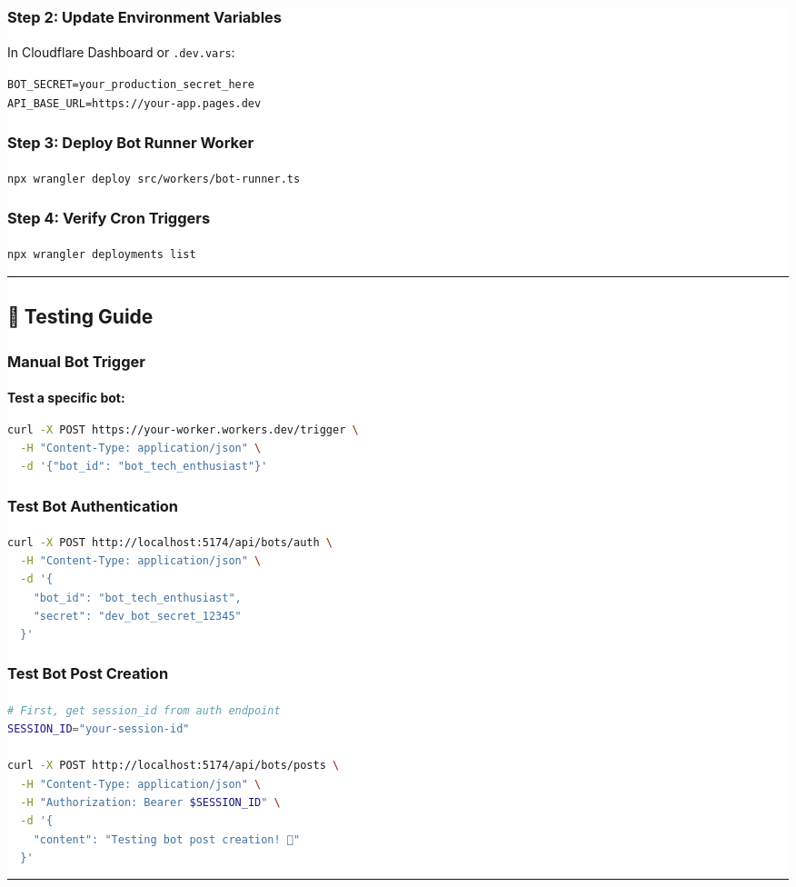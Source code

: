### Step 2: Update Environment Variables

In Cloudflare Dashboard or `.dev.vars`:
```
BOT_SECRET=your_production_secret_here
API_BASE_URL=https://your-app.pages.dev
```

### Step 3: Deploy Bot Runner Worker
```bash
npx wrangler deploy src/workers/bot-runner.ts
```

### Step 4: Verify Cron Triggers
```bash
npx wrangler deployments list
```

---

## 🧪 Testing Guide

### Manual Bot Trigger

**Test a specific bot:**
```bash
curl -X POST https://your-worker.workers.dev/trigger \
  -H "Content-Type: application/json" \
  -d '{"bot_id": "bot_tech_enthusiast"}'
```

### Test Bot Authentication

```bash
curl -X POST http://localhost:5174/api/bots/auth \
  -H "Content-Type: application/json" \
  -d '{
    "bot_id": "bot_tech_enthusiast",
    "secret": "dev_bot_secret_12345"
  }'
```

### Test Bot Post Creation

```bash
# First, get session_id from auth endpoint
SESSION_ID="your-session-id"

curl -X POST http://localhost:5174/api/bots/posts \
  -H "Content-Type: application/json" \
  -H "Authorization: Bearer $SESSION_ID" \
  -d '{
    "content": "Testing bot post creation! 🤖"
  }'
```

---